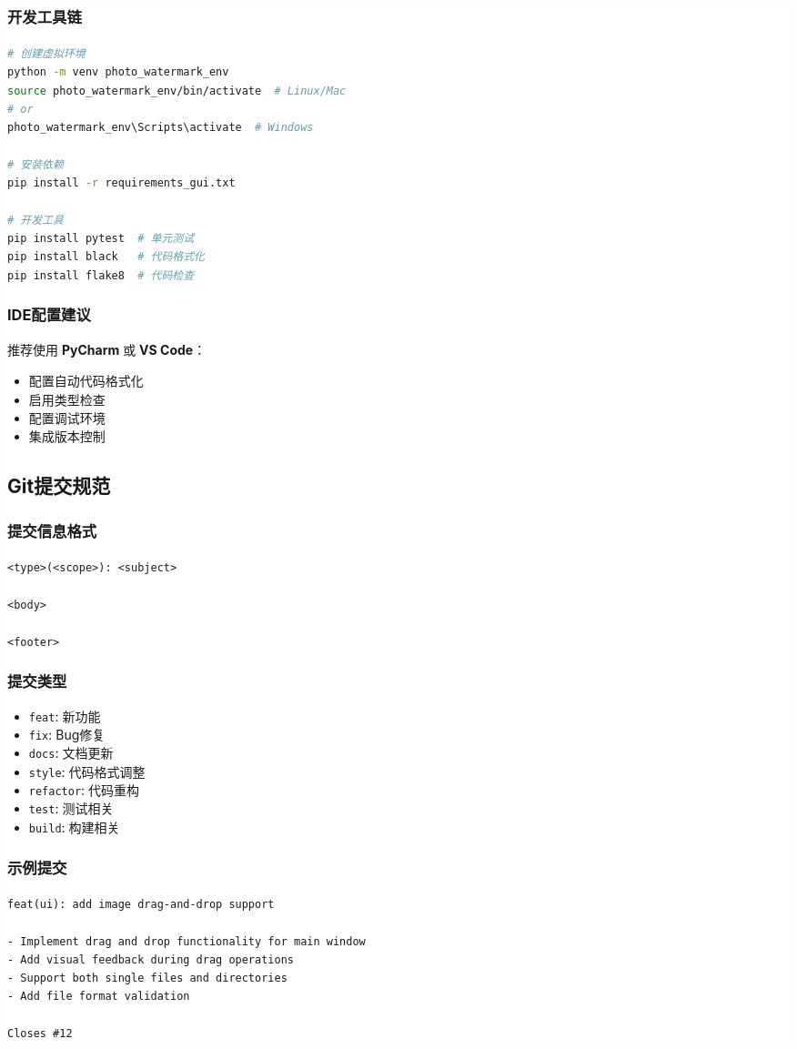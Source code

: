 ### 开发工具链
```bash
# 创建虚拟环境
python -m venv photo_watermark_env
source photo_watermark_env/bin/activate  # Linux/Mac
# or
photo_watermark_env\Scripts\activate  # Windows

# 安装依赖
pip install -r requirements_gui.txt

# 开发工具
pip install pytest  # 单元测试
pip install black   # 代码格式化
pip install flake8  # 代码检查
```

### IDE配置建议
推荐使用 **PyCharm** 或 **VS Code**：
- 配置自动代码格式化
- 启用类型检查
- 配置调试环境
- 集成版本控制

## Git提交规范

### 提交信息格式
```
<type>(<scope>): <subject>

<body>

<footer>
```

### 提交类型
- `feat`: 新功能
- `fix`: Bug修复
- `docs`: 文档更新
- `style`: 代码格式调整
- `refactor`: 代码重构
- `test`: 测试相关
- `build`: 构建相关

### 示例提交
```
feat(ui): add image drag-and-drop support

- Implement drag and drop functionality for main window
- Add visual feedback during drag operations
- Support both single files and directories
- Add file format validation

Closes #12
```
